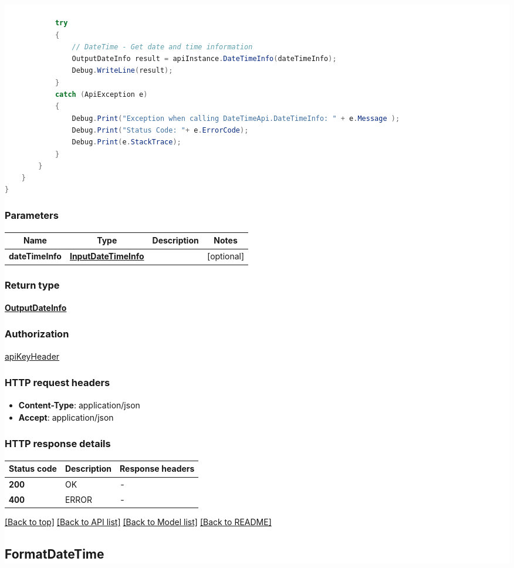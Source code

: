 ```csharp

            try
            {
                // DateTime - Get date and time information
                OutputDateInfo result = apiInstance.DateTimeInfo(dateTimeInfo);
                Debug.WriteLine(result);
            }
            catch (ApiException e)
            {
                Debug.Print("Exception when calling DateTimeApi.DateTimeInfo: " + e.Message );
                Debug.Print("Status Code: "+ e.ErrorCode);
                Debug.Print(e.StackTrace);
            }
        }
    }
}
```

### Parameters


Name | Type | Description  | Notes
------------- | ------------- | ------------- | -------------
 **dateTimeInfo** | [**InputDateTimeInfo**](InputDateTimeInfo.md)|  | [optional] 

### Return type

[**OutputDateInfo**](OutputDateInfo.md)

### Authorization

[apiKeyHeader](../README.md#apiKeyHeader)

### HTTP request headers

- **Content-Type**: application/json
- **Accept**: application/json

### HTTP response details
| Status code | Description | Response headers |
|-------------|-------------|------------------|
| **200** | OK |  -  |
| **400** | ERROR |  -  |

[[Back to top]](#)
[[Back to API list]](../README.md#documentation-for-api-endpoints)
[[Back to Model list]](../README.md#documentation-for-models)
[[Back to README]](../README.md)


## FormatDateTime
